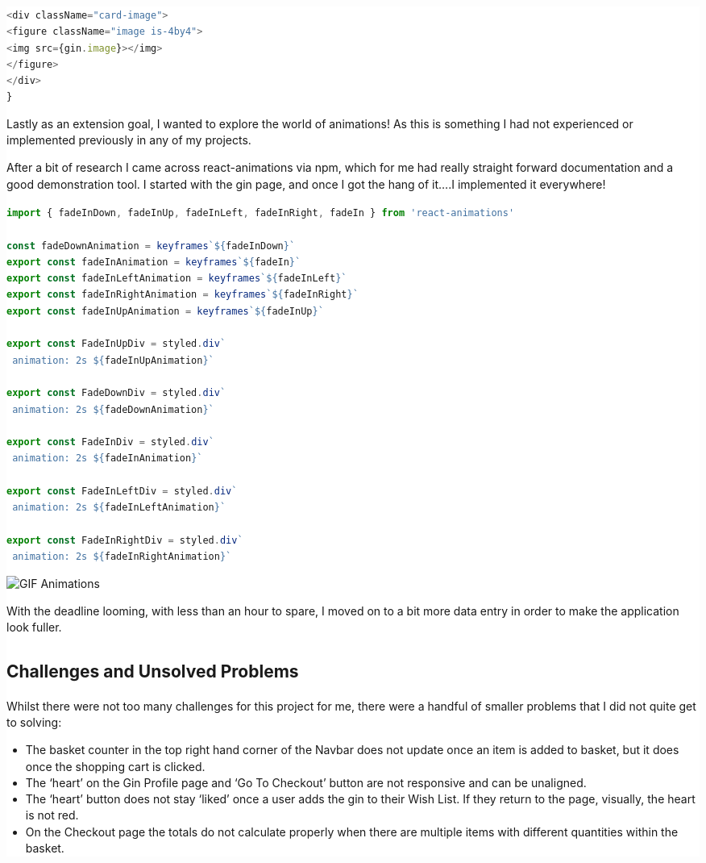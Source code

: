```javascript
<div className="card-image">
<figure className="image is-4by4">
<img src={gin.image}></img>
</figure>
</div>
}
```

Lastly as an extension goal, I wanted to explore the world of animations! As this is something I had not experienced or implemented previously in any of my projects. 

After a bit of research I came across react-animations via npm, which for me had really straight forward documentation and a good demonstration tool. I started with the gin page, and once I got the hang of it….I implemented it everywhere!

```javascript
import { fadeInDown, fadeInUp, fadeInLeft, fadeInRight, fadeIn } from 'react-animations'
 
const fadeDownAnimation = keyframes`${fadeInDown}`
export const fadeInAnimation = keyframes`${fadeIn}`
export const fadeInLeftAnimation = keyframes`${fadeInLeft}`
export const fadeInRightAnimation = keyframes`${fadeInRight}`
export const fadeInUpAnimation = keyframes`${fadeInUp}`
 
export const FadeInUpDiv = styled.div`
 animation: 2s ${fadeInUpAnimation}`
 
export const FadeDownDiv = styled.div`
 animation: 2s ${fadeDownAnimation}`
 
export const FadeInDiv = styled.div`
 animation: 2s ${fadeInAnimation}`
 
export const FadeInLeftDiv = styled.div`
 animation: 2s ${fadeInLeftAnimation}`
 
export const FadeInRightDiv = styled.div`
 animation: 2s ${fadeInRightAnimation}`
```

![GIF Animations](https://media.giphy.com/media/qwIWtBEmPtk04pSGxE/giphy.gif)

With the deadline looming, with less than an hour to spare, I moved on to a bit more data entry in order to make the application look fuller. 

## Challenges and Unsolved Problems
Whilst there were not too many challenges for this project for me, there were a handful of smaller problems that I did not quite get to solving:

* The basket counter in the top right hand corner of the Navbar does not update once an item is added to basket, but it does once the shopping cart is clicked.
* The ‘heart’ on the Gin Profile page and ‘Go To Checkout’ button are not responsive and can be unaligned.
* The ‘heart’ button does not stay ‘liked’ once a user adds the gin to their Wish List. If they return to the page, visually, the heart is not red. 
* On the Checkout page the totals do not calculate properly when there are multiple items with different quantities within the basket. 
